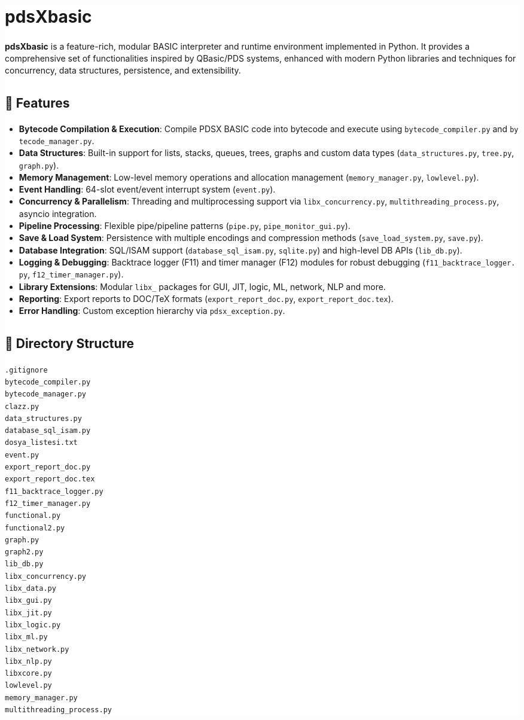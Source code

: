 # pdsXbasic

**pdsXbasic** is a feature-rich, modular BASIC interpreter and runtime environment implemented in Python. It provides a comprehensive set of functionalities inspired by QBasic/PDS systems, enhanced with modern Python libraries and techniques for concurrency, data structures, persistence, and extensibility.

## 🚀 Features

* **Bytecode Compilation & Execution**: Compile PDSX BASIC code into bytecode and execute using `bytecode_compiler.py` and `bytecode_manager.py`.
* **Data Structures**: Built-in support for lists, stacks, queues, trees, graphs and custom data types (`data_structures.py`, `tree.py`, `graph.py`).
* **Memory Management**: Low-level memory operations and allocation management (`memory_manager.py`, `lowlevel.py`).
* **Event Handling**: 64-slot event/event interrupt system (`event.py`).
* **Concurrency & Parallelism**: Threading and multiprocessing support via `libx_concurrency.py`, `multithreading_process.py`, asyncio integration.
* **Pipeline Processing**: Flexible pipe/pipeline patterns (`pipe.py`, `pipe_monitor_gui.py`).
* **Save & Load System**: Persistence with multiple encodings and compression methods (`save_load_system.py`, `save.py`).
* **Database Integration**: SQL/ISAM support (`database_sql_isam.py`, `sqlite.py`) and high-level DB APIs (`lib_db.py`).
* **Logging & Debugging**: Backtrace logger (F11) and timer manager (F12) modules for robust debugging (`f11_backtrace_logger.py`, `f12_timer_manager.py`).
* **Library Extensions**: Modular `libx_` packages for GUI, JIT, logic, ML, network, NLP and more.
* **Reporting**: Export reports to DOC/TeX formats (`export_report_doc.py`, `export_report_doc.tex`).
* **Error Handling**: Custom exception hierarchy via `pdsx_exception.py`.

## 📂 Directory Structure

```
.gitignore
bytecode_compiler.py
bytecode_manager.py
clazz.py
data_structures.py
database_sql_isam.py
dosya_listesi.txt
event.py
export_report_doc.py
export_report_doc.tex
f11_backtrace_logger.py
f12_timer_manager.py
functional.py
functional2.py
graph.py
graph2.py
lib_db.py
libx_concurrency.py
libx_data.py
libx_gui.py
libx_jit.py
libx_logic.py
libx_ml.py
libx_network.py
libx_nlp.py
libxcore.py
lowlevel.py
memory_manager.py
multithreading_process.py
```